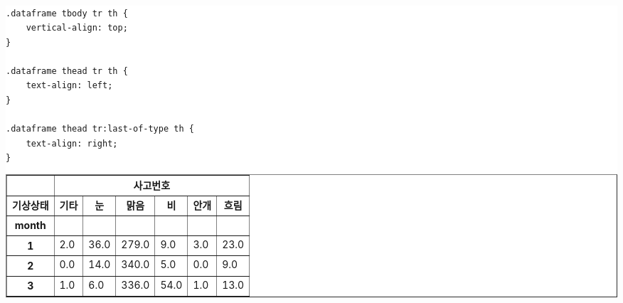    .dataframe tbody tr th {
        vertical-align: top;
    }

    .dataframe thead tr th {
        text-align: left;
    }

    .dataframe thead tr:last-of-type th {
        text-align: right;
    }
</style>
<table border="1" class="dataframe">
  <thead>
    <tr>
      <th></th>
      <th colspan="6" halign="left">사고번호</th>
    </tr>
    <tr>
      <th>기상상태</th>
      <th>기타</th>
      <th>눈</th>
      <th>맑음</th>
      <th>비</th>
      <th>안개</th>
      <th>흐림</th>
    </tr>
    <tr>
      <th>month</th>
      <th></th>
      <th></th>
      <th></th>
      <th></th>
      <th></th>
      <th></th>
    </tr>
  </thead>
  <tbody>
    <tr>
      <th>1</th>
      <td>2.0</td>
      <td>36.0</td>
      <td>279.0</td>
      <td>9.0</td>
      <td>3.0</td>
      <td>23.0</td>
    </tr>
    <tr>
      <th>2</th>
      <td>0.0</td>
      <td>14.0</td>
      <td>340.0</td>
      <td>5.0</td>
      <td>0.0</td>
      <td>9.0</td>
    </tr>
    <tr>
      <th>3</th>
      <td>1.0</td>
      <td>6.0</td>
      <td>336.0</td>
      <td>54.0</td>
      <td>1.0</td>
      <td>13.0</td>